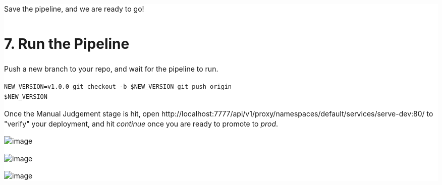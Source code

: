 Save the pipeline, and we are ready to go!

# 7. Run the Pipeline

Push a new branch to your repo, and wait for the pipeline to run.

<code>NEW_VERSION=v1.0.0
 git checkout -b $NEW_VERSION
 git push origin $NEW_VERSION</code>

Once the Manual Judgement stage is hit, open http://localhost:7777/api/v1/proxy/namespaces/default/services/serve-dev:80/ to "verify" your deployment, and hit _continue_ once you are ready to promote to _prod_.

![image](https://files.readme.io/cv8j0EeQe2y4jqA6metn_manjudge2.png)

![image](https://files.readme.io/AA5gceLKTnCggsVY6cRx_trigfind.png)

![image](https://files.readme.io/5POkkeL5QvygBdPA1HGQ_linktocluster.png)



